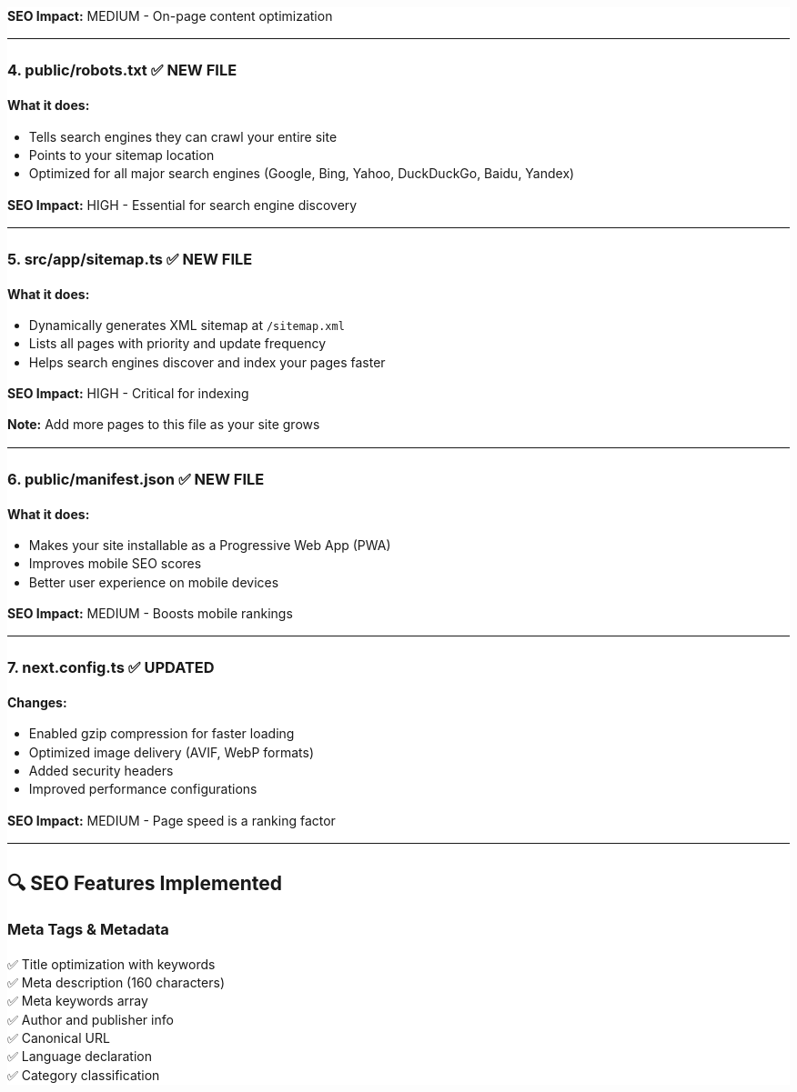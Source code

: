 **SEO Impact:** MEDIUM - On-page content optimization

---

### 4. **public/robots.txt** ✅ NEW FILE
**What it does:**
- Tells search engines they can crawl your entire site
- Points to your sitemap location
- Optimized for all major search engines (Google, Bing, Yahoo, DuckDuckGo, Baidu, Yandex)

**SEO Impact:** HIGH - Essential for search engine discovery

---

### 5. **src/app/sitemap.ts** ✅ NEW FILE
**What it does:**
- Dynamically generates XML sitemap at `/sitemap.xml`
- Lists all pages with priority and update frequency
- Helps search engines discover and index your pages faster

**SEO Impact:** HIGH - Critical for indexing

**Note:** Add more pages to this file as your site grows

---

### 6. **public/manifest.json** ✅ NEW FILE
**What it does:**
- Makes your site installable as a Progressive Web App (PWA)
- Improves mobile SEO scores
- Better user experience on mobile devices

**SEO Impact:** MEDIUM - Boosts mobile rankings

---

### 7. **next.config.ts** ✅ UPDATED
**Changes:**
- Enabled gzip compression for faster loading
- Optimized image delivery (AVIF, WebP formats)
- Added security headers
- Improved performance configurations

**SEO Impact:** MEDIUM - Page speed is a ranking factor

---

## 🔍 SEO Features Implemented

### Meta Tags & Metadata
✅ Title optimization with keywords  
✅ Meta description (160 characters)  
✅ Meta keywords array  
✅ Author and publisher info  
✅ Canonical URL  
✅ Language declaration  
✅ Category classification  
